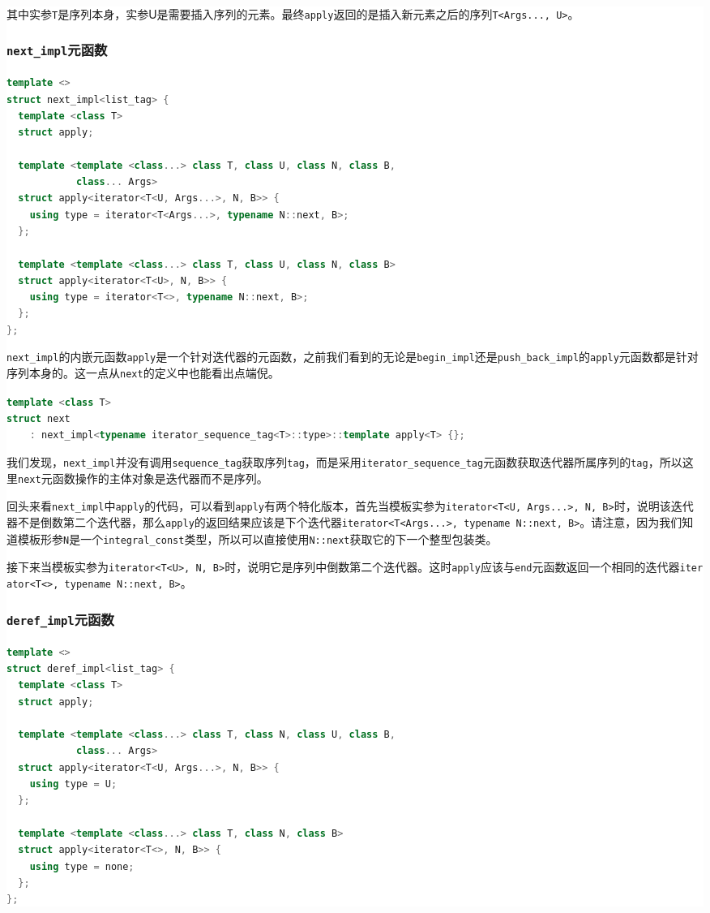 其中实参`T`是序列本身，实参U是需要插入序列的元素。最终`apply`返回的是插入新元素之后的序列`T<Args..., U>`。

### `next_impl`元函数

``` c++
template <>
struct next_impl<list_tag> {
  template <class T>
  struct apply;

  template <template <class...> class T, class U, class N, class B,
            class... Args>
  struct apply<iterator<T<U, Args...>, N, B>> {
    using type = iterator<T<Args...>, typename N::next, B>;
  };

  template <template <class...> class T, class U, class N, class B>
  struct apply<iterator<T<U>, N, B>> {
    using type = iterator<T<>, typename N::next, B>;
  };
};
```

`next_impl`的内嵌元函数`apply`是一个针对迭代器的元函数，之前我们看到的无论是`begin_impl`还是`push_back_impl`的`apply`元函数都是针对序列本身的。这一点从`next`的定义中也能看出点端倪。

``` c++
template <class T>
struct next
    : next_impl<typename iterator_sequence_tag<T>::type>::template apply<T> {};
```

我们发现，`next_impl`并没有调用`sequence_tag`获取序列`tag`，而是采用`iterator_sequence_tag`元函数获取迭代器所属序列的`tag`，所以这里`next`元函数操作的主体对象是迭代器而不是序列。

回头来看`next_impl`中`apply`的代码，可以看到`apply`有两个特化版本，首先当模板实参为`iterator<T<U, Args...>, N, B>`时，说明该迭代器不是倒数第二个迭代器，那么`apply`的返回结果应该是下个迭代器`iterator<T<Args...>, typename N::next, B>`。请注意，因为我们知道模板形参`N`是一个`integral_const`类型，所以可以直接使用`N::next`获取它的下一个整型包装类。

接下来当模板实参为`iterator<T<U>, N, B>`时，说明它是序列中倒数第二个迭代器。这时`apply`应该与`end`元函数返回一个相同的迭代器`iterator<T<>, typename N::next, B>`。

### `deref_impl`元函数

``` c++
template <>
struct deref_impl<list_tag> {
  template <class T>
  struct apply;

  template <template <class...> class T, class N, class U, class B,
            class... Args>
  struct apply<iterator<T<U, Args...>, N, B>> {
    using type = U;
  };

  template <template <class...> class T, class N, class B>
  struct apply<iterator<T<>, N, B>> {
    using type = none;
  };
};
```
